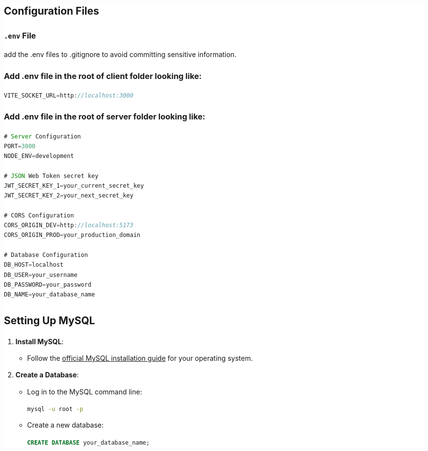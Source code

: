 ## Configuration Files

### `.env` File

 add the .env files to .gitignore to avoid committing sensitive information.

### Add .env file in the root of client folder looking like:

```js
VITE_SOCKET_URL=http://localhost:3000

```


### Add .env file in the root of  server folder looking like:

```js
# Server Configuration
PORT=3000
NODE_ENV=development

# JSON Web Token secret key
JWT_SECRET_KEY_1=your_current_secret_key
JWT_SECRET_KEY_2=your_next_secret_key

# CORS Configuration
CORS_ORIGIN_DEV=http://localhost:5173
CORS_ORIGIN_PROD=your_production_domain

# Database Configuration
DB_HOST=localhost
DB_USER=your_username
DB_PASSWORD=your_password
DB_NAME=your_database_name

```

## Setting Up MySQL

1. **Install MySQL**:
   - Follow the [official MySQL installation guide](https://dev.mysql.com/doc/mysql-installation-excerpt/8.0/en/) for your operating system.

2. **Create a Database**:
   - Log in to the MySQL command line:
     ```bash
     mysql -u root -p
     ```
   - Create a new database:
     ```sql
     CREATE DATABASE your_database_name;
     ```
